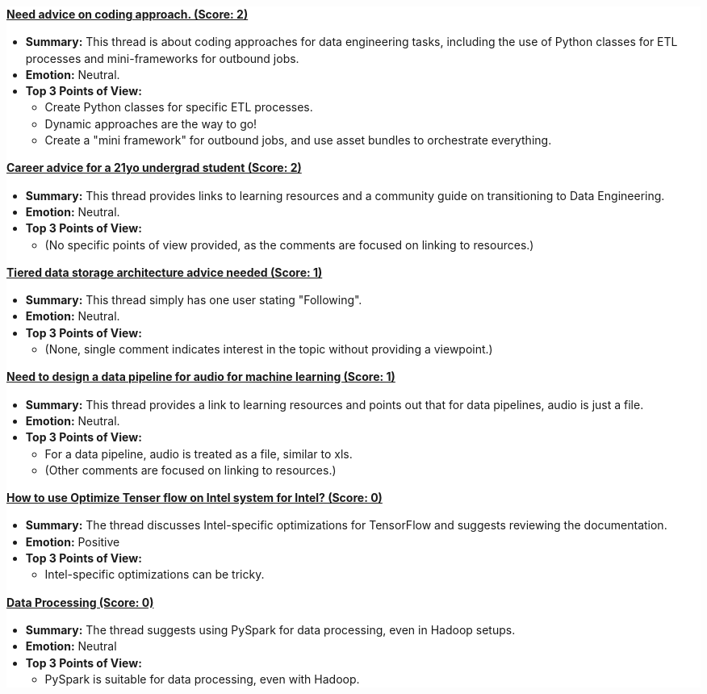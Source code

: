 **[Need advice on coding approach. (Score: 2)](https://www.reddit.com/r/dataengineering/comments/1ilj0kl/need_advice_on_coding_approach/)**
*  **Summary:** This thread is about coding approaches for data engineering tasks, including the use of Python classes for ETL processes and mini-frameworks for outbound jobs.
*  **Emotion:** Neutral.
*  **Top 3 Points of View:**
    *   Create Python classes for specific ETL processes.
    *   Dynamic approaches are the way to go!
    *   Create a "mini framework" for outbound jobs, and use asset bundles to orchestrate everything.

**[Career advice for a 21yo undergrad student (Score: 2)](https://www.reddit.com/r/dataengineering/comments/1ilndjc/career_advice_for_a_21yo_undergrad_student/)**
*  **Summary:** This thread provides links to learning resources and a community guide on transitioning to Data Engineering.
*  **Emotion:** Neutral.
*  **Top 3 Points of View:**
    *   (No specific points of view provided, as the comments are focused on linking to resources.)

**[Tiered data storage architecture advice needed (Score: 1)](https://www.reddit.com/r/dataengineering/comments/1ilibel/tiered_data_storage_architecture_advice_needed/)**
*  **Summary:** This thread simply has one user stating "Following".
*  **Emotion:** Neutral.
*  **Top 3 Points of View:**
    *   (None, single comment indicates interest in the topic without providing a viewpoint.)

**[Need to design a data pipeline for audio for machine learning (Score: 1)](https://www.reddit.com/r/dataengineering/comments/1ilkz54/need_to_design_a_data_pipeline_for_audio_for/)**
*  **Summary:** This thread provides a link to learning resources and points out that for data pipelines, audio is just a file.
*  **Emotion:** Neutral.
*  **Top 3 Points of View:**
    *   For a data pipeline, audio is treated as a file, similar to xls.
    *   (Other comments are focused on linking to resources.)

**[How to use Optimize Tenser flow on Intel system for Intel? (Score: 0)](https://www.reddit.com/r/dataengineering/comments/1il22aa/how_to_use_optimize_tenser_flow_on_intel_system/)**
*  **Summary:** The thread discusses Intel-specific optimizations for TensorFlow and suggests reviewing the documentation.
*  **Emotion:** Positive
*  **Top 3 Points of View:**
    *   Intel-specific optimizations can be tricky.

**[Data Processing (Score: 0)](https://www.reddit.com/r/dataengineering/comments/1ilcngp/data_processing/)**
*  **Summary:** The thread suggests using PySpark for data processing, even in Hadoop setups.
*  **Emotion:** Neutral
*  **Top 3 Points of View:**
    *   PySpark is suitable for data processing, even with Hadoop.
